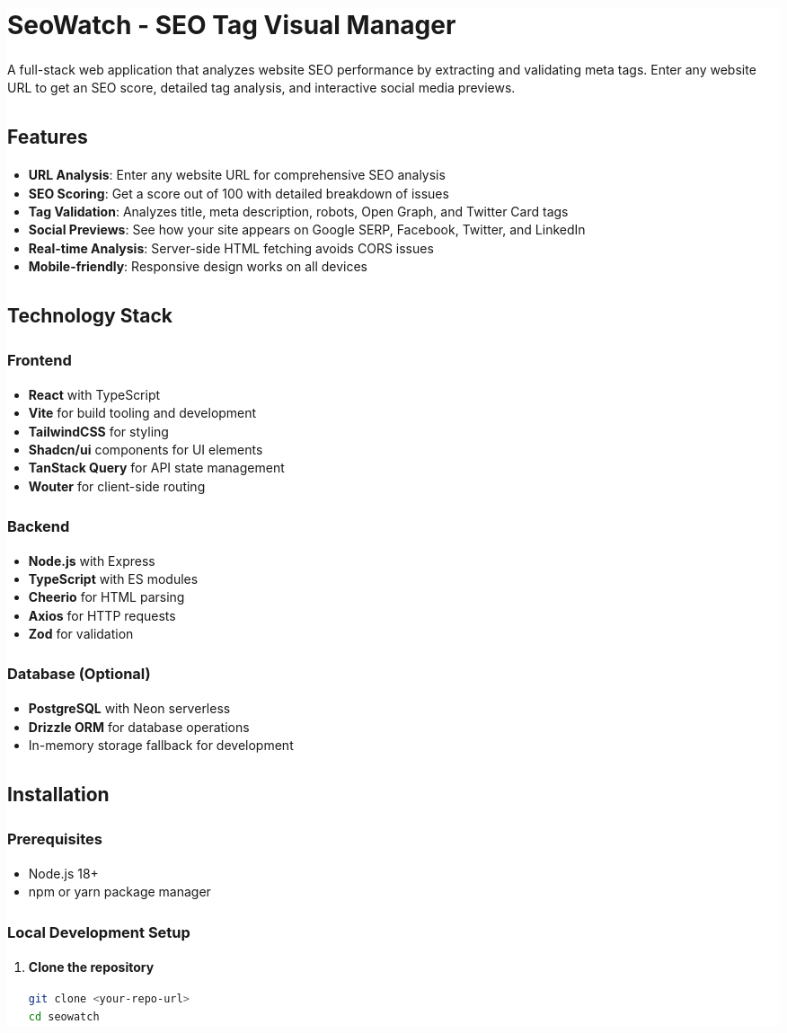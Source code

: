 # SeoWatch - SEO Tag Visual Manager

A full-stack web application that analyzes website SEO performance by extracting and validating meta tags. Enter any website URL to get an SEO score, detailed tag analysis, and interactive social media previews.

## Features

- **URL Analysis**: Enter any website URL for comprehensive SEO analysis
- **SEO Scoring**: Get a score out of 100 with detailed breakdown of issues
- **Tag Validation**: Analyzes title, meta description, robots, Open Graph, and Twitter Card tags
- **Social Previews**: See how your site appears on Google SERP, Facebook, Twitter, and LinkedIn
- **Real-time Analysis**: Server-side HTML fetching avoids CORS issues
- **Mobile-friendly**: Responsive design works on all devices

## Technology Stack

### Frontend
- **React** with TypeScript
- **Vite** for build tooling and development
- **TailwindCSS** for styling
- **Shadcn/ui** components for UI elements
- **TanStack Query** for API state management
- **Wouter** for client-side routing

### Backend
- **Node.js** with Express
- **TypeScript** with ES modules
- **Cheerio** for HTML parsing
- **Axios** for HTTP requests
- **Zod** for validation

### Database (Optional)
- **PostgreSQL** with Neon serverless
- **Drizzle ORM** for database operations
- In-memory storage fallback for development

## Installation

### Prerequisites
- Node.js 18+ 
- npm or yarn package manager

### Local Development Setup

1. **Clone the repository**
   ```bash
   git clone <your-repo-url>
   cd seowatch
   ```
